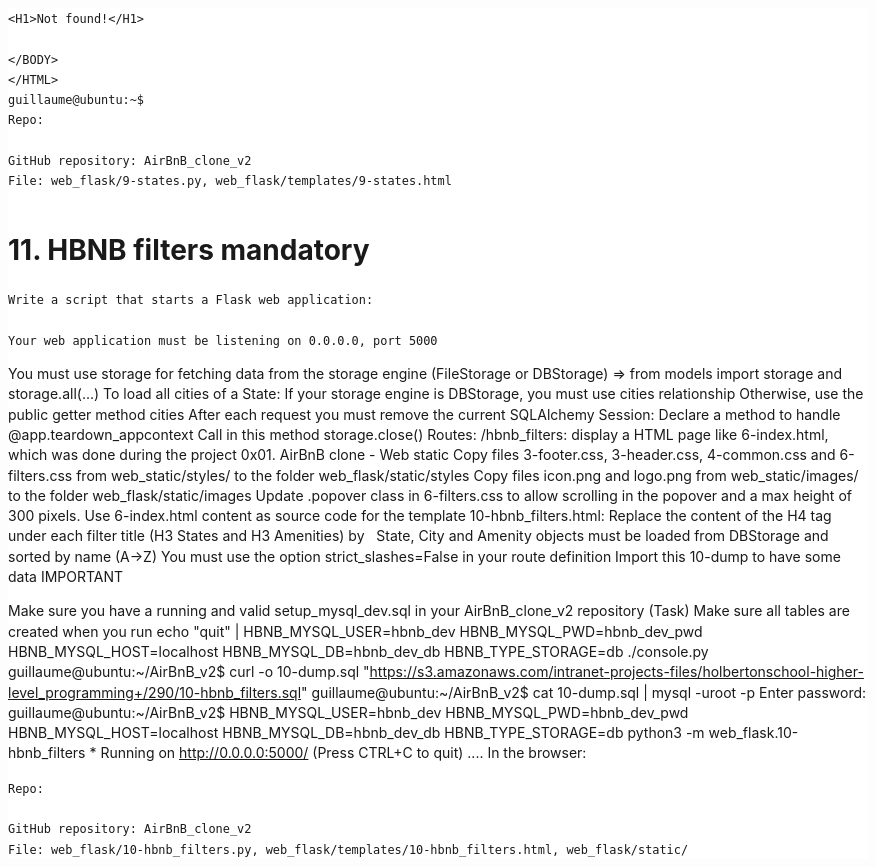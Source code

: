 	<H1>Not found!</H1>

	</BODY>
	</HTML>
	guillaume@ubuntu:~$ 
	Repo:

	GitHub repository: AirBnB_clone_v2
	File: web_flask/9-states.py, web_flask/templates/9-states.html

# 11. HBNB filters mandatory

	Write a script that starts a Flask web application:

	Your web application must be listening on 0.0.0.0, port 5000
You must use storage for fetching data from the storage engine (FileStorage or DBStorage) => from models import storage and storage.all(...)
	To load all cities of a State:
	If your storage engine is DBStorage, you must use cities relationship
	Otherwise, use the public getter method cities
	After each request you must remove the current SQLAlchemy Session:
	Declare a method to handle @app.teardown_appcontext
Call in this method storage.close()
	Routes:
/hbnb_filters: display a HTML page like 6-index.html, which was done during the project 0x01. AirBnB clone - Web static
Copy files 3-footer.css, 3-header.css, 4-common.css and 6-filters.css from web_static/styles/ to the folder web_flask/static/styles
Copy files icon.png and logo.png from web_static/images/ to the folder web_flask/static/images
Update .popover class in 6-filters.css to allow scrolling in the popover and a max height of 300 pixels.
Use 6-index.html content as source code for the template 10-hbnb_filters.html:
Replace the content of the H4 tag under each filter title (H3 States and H3 Amenities) by &nbsp;
State, City and Amenity objects must be loaded from DBStorage and sorted by name (A->Z)
	You must use the option strict_slashes=False in your route definition
	Import this 10-dump to have some data
	IMPORTANT

Make sure you have a running and valid setup_mysql_dev.sql in your AirBnB_clone_v2 repository (Task)
	Make sure all tables are created when you run echo "quit" | HBNB_MYSQL_USER=hbnb_dev HBNB_MYSQL_PWD=hbnb_dev_pwd HBNB_MYSQL_HOST=localhost HBNB_MYSQL_DB=hbnb_dev_db HBNB_TYPE_STORAGE=db ./console.py
	guillaume@ubuntu:~/AirBnB_v2$ curl -o 10-dump.sql "https://s3.amazonaws.com/intranet-projects-files/holbertonschool-higher-level_programming+/290/10-hbnb_filters.sql"
	guillaume@ubuntu:~/AirBnB_v2$ cat 10-dump.sql | mysql -uroot -p
	Enter password: 
	guillaume@ubuntu:~/AirBnB_v2$ HBNB_MYSQL_USER=hbnb_dev HBNB_MYSQL_PWD=hbnb_dev_pwd HBNB_MYSQL_HOST=localhost HBNB_MYSQL_DB=hbnb_dev_db HBNB_TYPE_STORAGE=db python3 -m web_flask.10-hbnb_filters
	* Running on http://0.0.0.0:5000/ (Press CTRL+C to quit)
	....
	In the browser:



	Repo:

	GitHub repository: AirBnB_clone_v2
	File: web_flask/10-hbnb_filters.py, web_flask/templates/10-hbnb_filters.html, web_flask/static/

